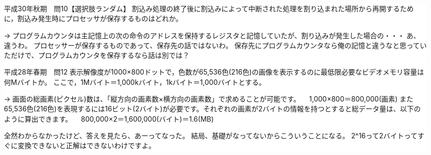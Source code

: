 

平成30年秋期　問10【選択肢ランダム】
割込み処理の終了後に割込みによって中断された処理を割り込まれた場所から再開するために，割込み発生時にプロセッサが保存するものはどれか。

→
プログラムカウンタは主記憶上の次の命令のアドレスを保持するレジスタと記憶していたが、割り込みが発生した場合の・・・
あ、違うわ。
プロセッサーが保存するものであって、保存先の話ではないわ。
保存先にプログラムカウンタなら俺の記憶と違うなと思っていただけで、プログラムカウンタを保存するなら話は別では？



平成28年春期　問12
表示解像度が1000×800ドットで，色数が65,536色(216色)の画像を表示するのに最低限必要なビデオメモリ容量は何Mバイトか。
ここで，1Mバイト＝1,000kバイト，1kバイト＝1,000バイトとする。

→
画面の総画素(ピクセル)数は、「縦方向の画素数×横方向の画素数」で求めることが可能です。
　1,000×800＝800,000(画素)
また65,536色(216色)を表現するには16ビット(2バイト)が必要です。それぞれの画素が2バイトの情報を持つとすると総データ量は、以下のように算出できます。
　800,000×2＝1,600,000(バイト)＝1.6(MB)

全然わからなかったけど、答えを見たら、あーってなった。
結局、基礎がなってないからこういうことになる。
2^16って2バイトってすぐに変換できないと正解はできないわけですよ。

